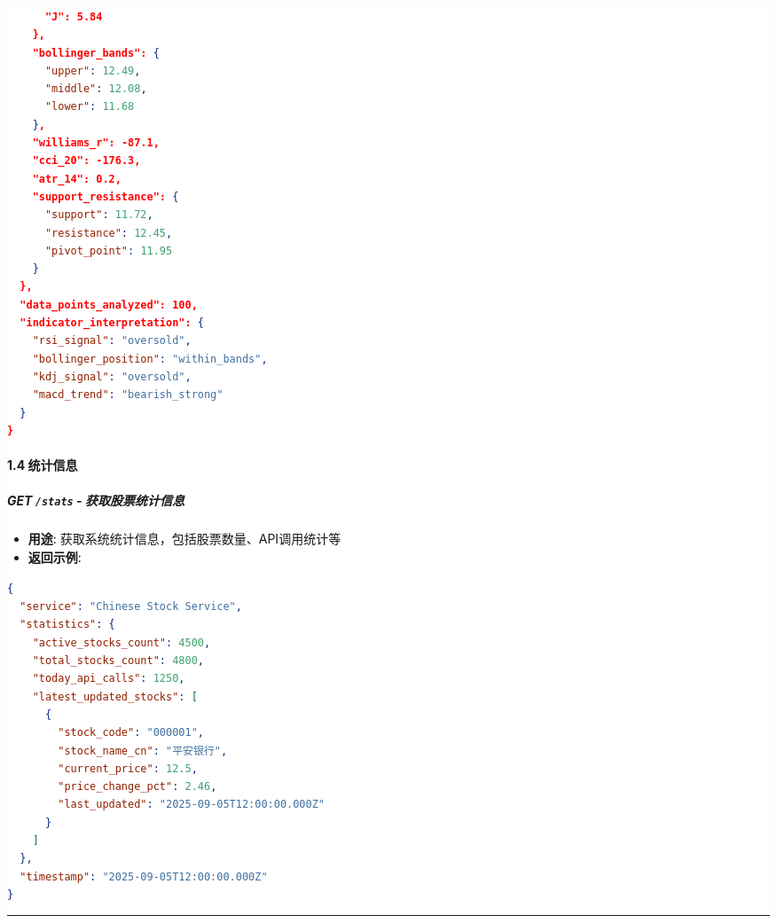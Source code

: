 ```json
      "J": 5.84
    },
    "bollinger_bands": {
      "upper": 12.49,
      "middle": 12.08,
      "lower": 11.68
    },
    "williams_r": -87.1,
    "cci_20": -176.3,
    "atr_14": 0.2,
    "support_resistance": {
      "support": 11.72,
      "resistance": 12.45,
      "pivot_point": 11.95
    }
  },
  "data_points_analyzed": 100,
  "indicator_interpretation": {
    "rsi_signal": "oversold",
    "bollinger_position": "within_bands",
    "kdj_signal": "oversold", 
    "macd_trend": "bearish_strong"
  }
}
```

#### 1.4 统计信息

##### GET `/stats` - 获取股票统计信息
- **用途**: 获取系统统计信息，包括股票数量、API调用统计等
- **返回示例**:
```json
{
  "service": "Chinese Stock Service",
  "statistics": {
    "active_stocks_count": 4500,
    "total_stocks_count": 4800,
    "today_api_calls": 1250,
    "latest_updated_stocks": [
      {
        "stock_code": "000001",
        "stock_name_cn": "平安银行",
        "current_price": 12.5,
        "price_change_pct": 2.46,
        "last_updated": "2025-09-05T12:00:00.000Z"
      }
    ]
  },
  "timestamp": "2025-09-05T12:00:00.000Z"
}
```

---